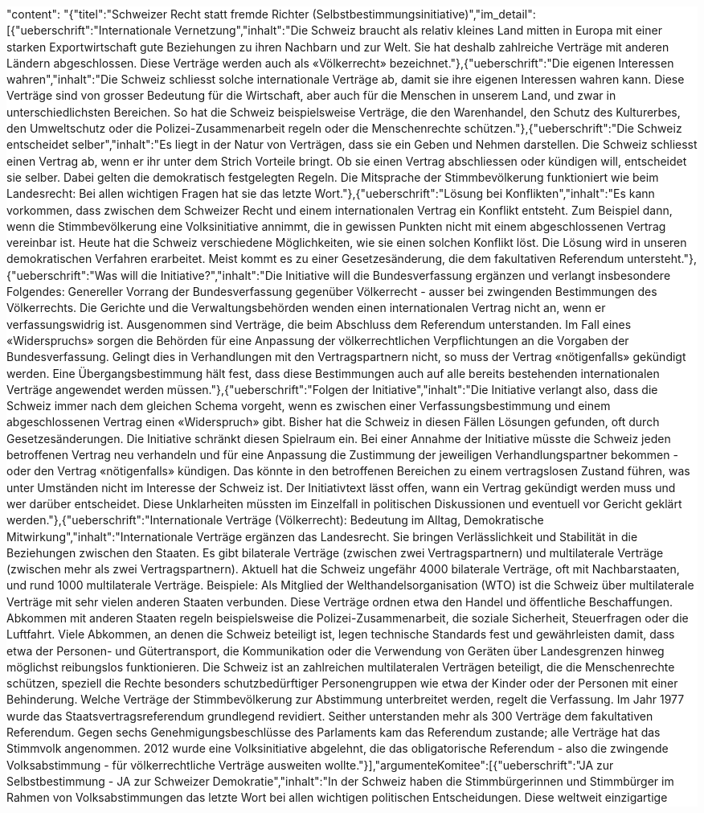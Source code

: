   "content": "{\"titel\":\"Schweizer Recht statt fremde Richter
(Selbstbestimmungsinitiative)\",\"im_detail\":[{\"ueberschrift\":\"Internationale Vernetzung\",\"inhalt\":\"Die Schweiz braucht als relativ kleines Land mitten in Europa mit einer starken Exportwirtschaft gute Beziehungen zu ihren Nachbarn und zur Welt. Sie hat deshalb zahlreiche Verträge mit anderen Ländern abgeschlossen. Diese Verträge werden auch als «Völkerrecht» bezeichnet.\"},{\"ueberschrift\":\"Die eigenen Interessen wahren\",\"inhalt\":\"Die Schweiz schliesst solche internationale Verträge ab, damit sie ihre eigenen Interessen wahren kann. Diese Verträge sind von grosser Bedeutung für die Wirtschaft, aber auch für die Menschen in unserem Land, und zwar in unterschiedlichsten Bereichen. So hat die Schweiz beispielsweise Verträge, die den Warenhandel, den Schutz des Kulturerbes, den Umweltschutz oder die Polizei-Zusammenarbeit regeln oder die Menschenrechte schützen.\"},{\"ueberschrift\":\"Die Schweiz entscheidet selber\",\"inhalt\":\"Es liegt in der Natur von Verträgen, dass sie ein Geben und Nehmen darstellen. Die Schweiz schliesst einen Vertrag ab, wenn er ihr unter dem Strich Vorteile bringt. Ob sie einen Vertrag abschliessen oder kündigen will, entscheidet sie selber. Dabei gelten die demokratisch festgelegten Regeln. Die Mitsprache der Stimmbevölkerung funktioniert wie beim Landesrecht: Bei allen wichtigen Fragen hat sie das letzte Wort.\"},{\"ueberschrift\":\"Lösung bei Konflikten\",\"inhalt\":\"Es kann vorkommen, dass zwischen dem Schweizer Recht und einem internationalen Vertrag ein Konflikt entsteht. Zum Beispiel dann, wenn die Stimmbevölkerung eine Volksinitiative annimmt, die in gewissen Punkten nicht mit einem abgeschlossenen Vertrag vereinbar ist. Heute hat die Schweiz verschiedene Möglichkeiten, wie sie einen solchen Konflikt löst. Die Lösung wird in unseren demokratischen Verfahren erarbeitet. Meist kommt es zu einer Gesetzesänderung, die dem fakultativen Referendum untersteht.\"},{\"ueberschrift\":\"Was will die Initiative?\",\"inhalt\":\"Die Initiative will die Bundesverfassung ergänzen und verlangt insbesondere Folgendes: Genereller Vorrang der Bundesverfassung gegenüber Völkerrecht - ausser bei zwingenden Bestimmungen des Völkerrechts. Die Gerichte und die Verwaltungsbehörden wenden einen internationalen Vertrag nicht an, wenn er verfassungswidrig ist. Ausgenommen sind Verträge, die beim Abschluss dem Referendum unterstanden. Im Fall eines «Widerspruchs» sorgen die Behörden für eine Anpassung der völkerrechtlichen Verpflichtungen an die Vorgaben der Bundesverfassung. Gelingt dies in Verhandlungen mit den Vertragspartnern nicht, so muss der Vertrag «nötigenfalls» gekündigt werden. Eine Übergangsbestimmung hält fest, dass diese Bestimmungen auch auf alle bereits bestehenden internationalen Verträge angewendet werden müssen.\"},{\"ueberschrift\":\"Folgen der Initiative\",\"inhalt\":\"Die Initiative verlangt also, dass die Schweiz immer nach dem gleichen Schema vorgeht, wenn es zwischen einer Verfassungsbestimmung und einem abgeschlossenen Vertrag einen «Widerspruch» gibt. Bisher hat die Schweiz in diesen Fällen Lösungen gefunden, oft durch Gesetzesänderungen. Die Initiative schränkt diesen Spielraum ein. Bei einer Annahme der Initiative müsste die Schweiz jeden betroffenen Vertrag neu verhandeln und für eine Anpassung die Zustimmung der jeweiligen Verhandlungspartner bekommen - oder den Vertrag «nötigenfalls» kündigen. Das könnte in den betroffenen Bereichen zu einem vertragslosen Zustand führen, was unter Umständen nicht im Interesse der Schweiz ist. Der Initiativtext lässt offen, wann ein Vertrag gekündigt werden muss und wer darüber entscheidet. Diese Unklarheiten müssten im Einzelfall in politischen Diskussionen und eventuell vor Gericht geklärt werden.\"},{\"ueberschrift\":\"Internationale Verträge (Völkerrecht): Bedeutung im Alltag, Demokratische Mitwirkung\",\"inhalt\":\"Internationale Verträge ergänzen das Landesrecht. Sie bringen Verlässlichkeit und Stabilität in die Beziehungen zwischen den Staaten. Es gibt bilaterale Verträge (zwischen zwei Vertragspartnern) und multilaterale Verträge (zwischen mehr als zwei Vertragspartnern). Aktuell hat die Schweiz ungefähr 4000 bilaterale Verträge, oft mit Nachbarstaaten, und rund 1000 multilaterale Verträge. Beispiele: Als Mitglied der Welthandelsorganisation (WTO) ist die Schweiz über multilaterale Verträge mit sehr vielen anderen Staaten verbunden. Diese Verträge ordnen etwa den Handel und öffentliche Beschaffungen. Abkommen mit anderen Staaten regeln beispielsweise die Polizei-Zusammenarbeit, die soziale Sicherheit, Steuerfragen oder die Luftfahrt. Viele Abkommen, an denen die Schweiz beteiligt ist, legen technische Standards fest und gewährleisten damit, dass etwa der Personen- und Gütertransport, die Kommunikation oder die Verwendung von Geräten über Landesgrenzen hinweg möglichst reibungslos funktionieren. Die Schweiz ist an zahlreichen multilateralen Verträgen beteiligt, die die Menschenrechte schützen, speziell die Rechte besonders schutzbedürftiger Personengruppen wie etwa der Kinder oder der Personen mit einer Behinderung. Welche Verträge der Stimmbevölkerung zur Abstimmung unterbreitet werden, regelt die Verfassung. Im Jahr 1977 wurde das Staatsvertragsreferendum grundlegend revidiert. Seither unterstanden mehr als 300 Verträge dem fakultativen Referendum. Gegen sechs Genehmigungsbeschlüsse des Parlaments kam das Referendum zustande; alle Verträge hat das Stimmvolk angenommen. 2012 wurde eine Volksinitiative abgelehnt, die das obligatorische Referendum - also die zwingende Volksabstimmung - für völkerrechtliche Verträge ausweiten wollte.\"}],\"argumenteKomitee\":[{\"ueberschrift\":\"JA zur Selbstbestimmung - JA zur Schweizer Demokratie\",\"inhalt\":\"In der Schweiz haben die Stimmbürgerinnen und Stimmbürger im Rahmen von Volksabstimmungen das letzte Wort bei allen wichtigen politischen Entscheidungen. Diese weltweit einzigartige